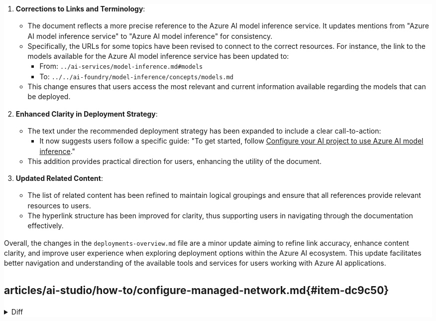 1. **Corrections to Links and Terminology**:
    - The document reflects a more precise reference to the Azure AI model inference service. It updates mentions from "Azure AI model inference service" to "Azure AI model inference" for consistency.
    - Specifically, the URLs for some topics have been revised to connect to the correct resources. For instance, the link to the models available for the Azure AI model inference service has been updated to:
      - From: `../ai-services/model-inference.md#models`
      - To: `../../ai-foundry/model-inference/concepts/models.md`
    - This change ensures that users access the most relevant and current information available regarding the models that can be deployed.

2. **Enhanced Clarity in Deployment Strategy**:
    - The text under the recommended deployment strategy has been expanded to include a clear call-to-action:
      - It now suggests users follow a specific guide: "To get started, follow [Configure your AI project to use Azure AI model inference](../../ai-foundry/model-inference/how-to/quickstart-ai-project.md)." 
    - This addition provides practical direction for users, enhancing the utility of the document.

3. **Updated Related Content**:
    - The list of related content has been refined to maintain logical groupings and ensure that all references provide relevant resources to users.
    - The hyperlink structure has been improved for clarity, thus supporting users in navigating through the documentation effectively.

Overall, the changes in the `deployments-overview.md` file are a minor update aiming to refine link accuracy, enhance content clarity, and improve user experience when exploring deployment options within the Azure AI ecosystem. This update facilitates better navigation and understanding of the available tools and services for users working with Azure AI applications.

## articles/ai-studio/how-to/configure-managed-network.md{#item-dc9c50}

<details><summary>Diff</summary></details>
